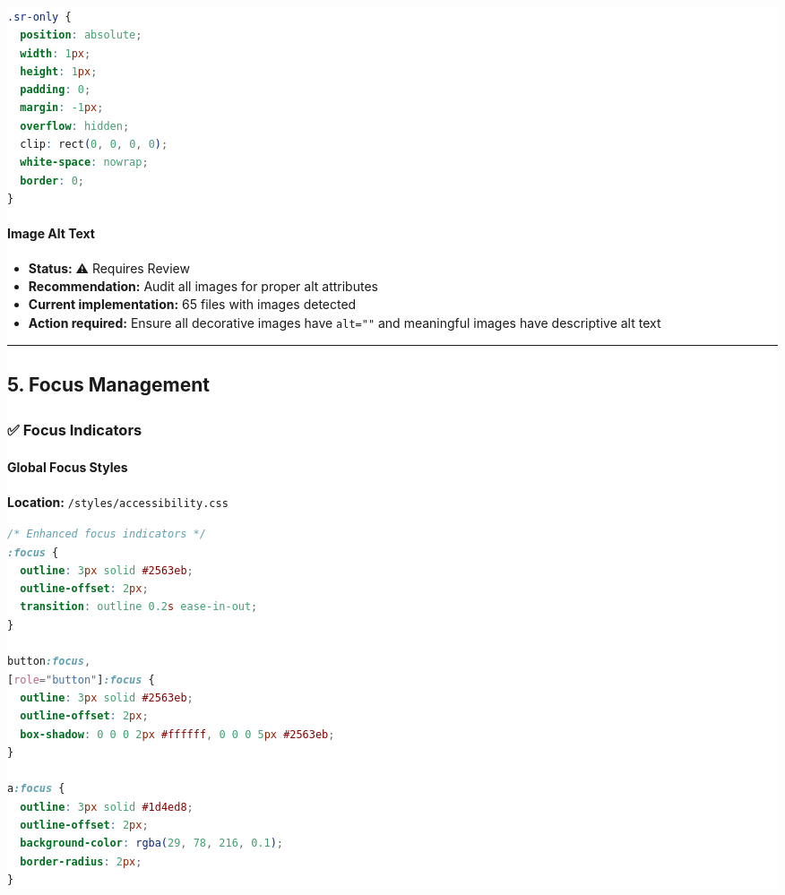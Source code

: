 ```css
.sr-only {
  position: absolute;
  width: 1px;
  height: 1px;
  padding: 0;
  margin: -1px;
  overflow: hidden;
  clip: rect(0, 0, 0, 0);
  white-space: nowrap;
  border: 0;
}
```

#### Image Alt Text
- **Status:** ⚠️ Requires Review
- **Recommendation:** Audit all images for proper alt attributes
- **Current implementation:** 65 files with images detected
- **Action required:** Ensure all decorative images have `alt=""` and meaningful images have descriptive alt text

---

## 5. Focus Management

### ✅ Focus Indicators

#### Global Focus Styles
**Location:** `/styles/accessibility.css`

```css
/* Enhanced focus indicators */
:focus {
  outline: 3px solid #2563eb;
  outline-offset: 2px;
  transition: outline 0.2s ease-in-out;
}

button:focus,
[role="button"]:focus {
  outline: 3px solid #2563eb;
  outline-offset: 2px;
  box-shadow: 0 0 0 2px #ffffff, 0 0 0 5px #2563eb;
}

a:focus {
  outline: 3px solid #1d4ed8;
  outline-offset: 2px;
  background-color: rgba(29, 78, 216, 0.1);
  border-radius: 2px;
}
```

